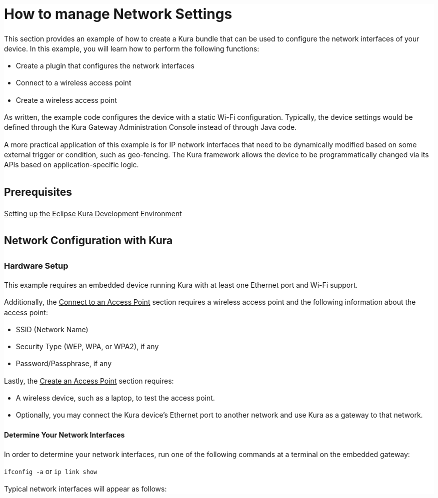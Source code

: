 # How to manage Network Settings

This section provides an example of how to create a Kura bundle that can be used to configure the network interfaces of your device. In this example, you will learn how to perform the following functions:

* Create a plugin that configures the network interfaces

* Connect to a wireless access point

* Create a wireless access point

As written, the example code configures the device with a static Wi-Fi configuration. Typically, the device settings would be defined through the Kura Gateway Administration Console instead of through Java code.

A more practical application of this example is for IP network interfaces that need to be dynamically modified based on some external trigger or condition, such as geo-fencing. The Kura framework allows the device to be programmatically changed via its APIs based on application-specific logic.

## Prerequisites

[Setting up the Eclipse Kura Development Environment](/java-application-development/development-environment-setup)

## Network Configuration with Kura

### Hardware Setup

This example requires an embedded device running Kura with at least one Ethernet port and Wi-Fi support.

Additionally, the [Connect to an Access Point](#connect-to-an-access-point) section requires a wireless access point and the following information about the access point:

* SSID (Network Name)

* Security Type (WEP, WPA, or WPA2), if any

* Password/Passphrase, if any

Lastly, the [Create an Access Point](#create-an-access-point) section requires:

* A wireless device, such as a laptop, to test the access point.

* Optionally, you may connect the Kura device’s Ethernet port to another network and use Kura as a gateway to that network.

#### Determine Your Network Interfaces

In order to determine your network interfaces, run one of the following commands at a terminal on the embedded gateway:

`ifconfig -a` or `ip link show`

Typical network interfaces will appear as follows:
